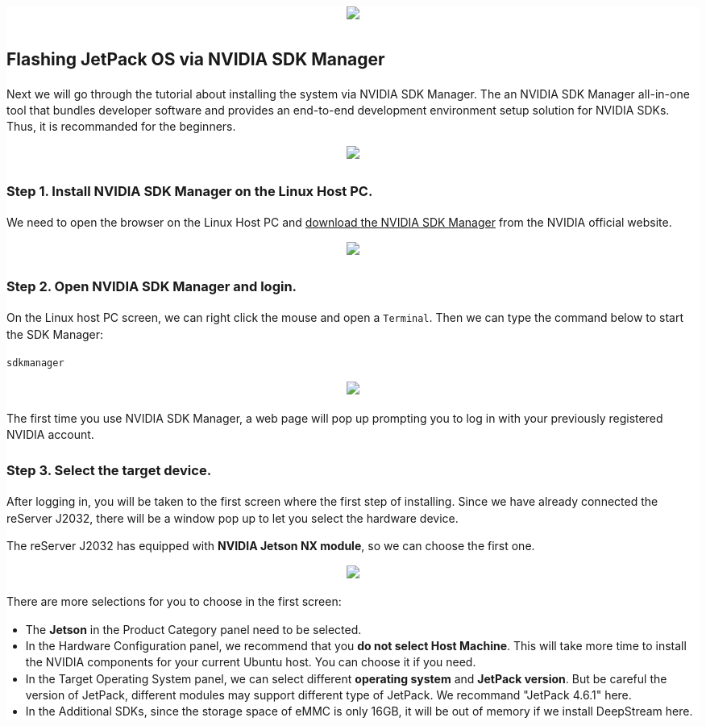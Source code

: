 <div align="center"><img width={700} src="https://files.seeedstudio.com/wiki/A203E/NX_lsusb.png" /></div>


## Flashing JetPack OS via NVIDIA SDK Manager

Next we will go through the tutorial about installing the system via NVIDIA SDK Manager. The an NVIDIA SDK Manager all-in-one tool that bundles developer software and provides an end-to-end development environment setup solution for NVIDIA SDKs. Thus, it is recommanded for the beginners.

<div align="center"><img width={800} src="https://files.seeedstudio.com/wiki/reComputer-Jetson-Nano/5_3.png" /></div>


### Step 1.  Install NVIDIA SDK Manager on the Linux Host PC.

We need to open the browser on the Linux Host PC and <a href="https://developer.nvidia.com/nvidia-sdk-manager" target="_blank"><span>download the NVIDIA SDK Manager</span></a> from the NVIDIA official website.

<div align="center"><img width={800} src="https://files.seeedstudio.com/wiki/reComputer_flash_system/reComputer_Jetson_Series_sdk.png" /></div>


### Step 2.  Open NVIDIA SDK Manager and login.

On the Linux host PC screen, we can right click the mouse and open a `Terminal`. Then we can type the command below to start the SDK Manager:

`sdkmanager`

<div align="center"><img width={300} src="https://files.seeedstudio.com/wiki/reComputer_flash_system/reComputer_system_installation1.png" /></div>


The first time you use NVIDIA SDK Manager, a web page will pop up prompting you to log in with your previously registered NVIDIA account.

### Step 3.  Select the target device.

After logging in, you will be taken to the first screen where the first step of installing. Since we have already connected the reServer J2032, there will be a window pop up to let you select the hardware device. 

The reServer J2032 has equipped with **NVIDIA Jetson NX module**, so we can choose the first one.

<div align="center"><img width={800} src="https://files.seeedstudio.com/wiki/reComputer-Jetson-Nano/6.jpg" /></div>


There are more selections for you to choose in the first screen:

- The **Jetson** in the Product Category panel need to be selected.
- In the Hardware Configuration panel, we recommend that you **do not select Host Machine**. This will take more time to install the NVIDIA components for your current Ubuntu host. You can choose it if you need.
- In the Target Operating System panel, we can select different **operating system** and **JetPack version**. But be careful the version of JetPack, different modules may support different type of JetPack. We recommand "JetPack 4.6.1" here.
- In the Additional SDKs, since the storage space of eMMC is only 16GB, it will be out of memory if we install DeepStream here.
